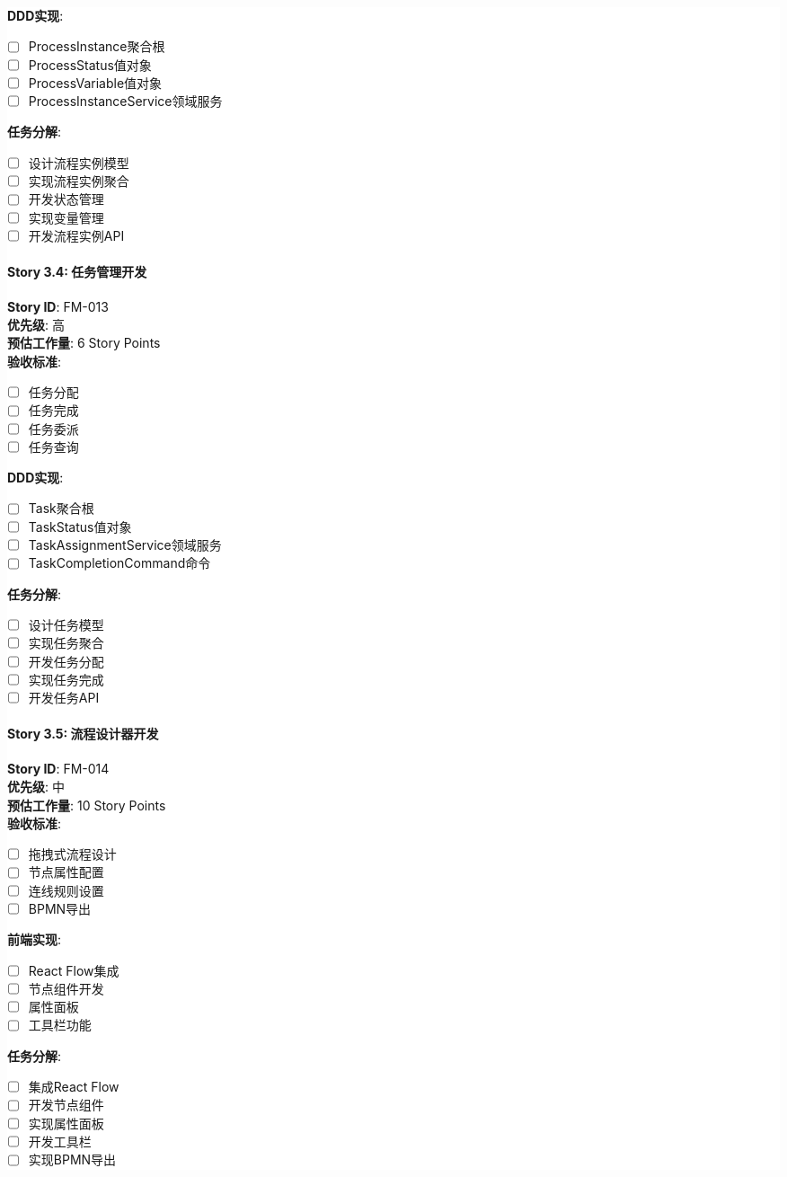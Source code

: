 **DDD实现**:
- [ ] ProcessInstance聚合根
- [ ] ProcessStatus值对象
- [ ] ProcessVariable值对象
- [ ] ProcessInstanceService领域服务

**任务分解**:
- [ ] 设计流程实例模型
- [ ] 实现流程实例聚合
- [ ] 开发状态管理
- [ ] 实现变量管理
- [ ] 开发流程实例API

#### Story 3.4: 任务管理开发
**Story ID**: FM-013  
**优先级**: 高  
**预估工作量**: 6 Story Points  
**验收标准**:
- [ ] 任务分配
- [ ] 任务完成
- [ ] 任务委派
- [ ] 任务查询

**DDD实现**:
- [ ] Task聚合根
- [ ] TaskStatus值对象
- [ ] TaskAssignmentService领域服务
- [ ] TaskCompletionCommand命令

**任务分解**:
- [ ] 设计任务模型
- [ ] 实现任务聚合
- [ ] 开发任务分配
- [ ] 实现任务完成
- [ ] 开发任务API

#### Story 3.5: 流程设计器开发
**Story ID**: FM-014  
**优先级**: 中  
**预估工作量**: 10 Story Points  
**验收标准**:
- [ ] 拖拽式流程设计
- [ ] 节点属性配置
- [ ] 连线规则设置
- [ ] BPMN导出

**前端实现**:
- [ ] React Flow集成
- [ ] 节点组件开发
- [ ] 属性面板
- [ ] 工具栏功能

**任务分解**:
- [ ] 集成React Flow
- [ ] 开发节点组件
- [ ] 实现属性面板
- [ ] 开发工具栏
- [ ] 实现BPMN导出
